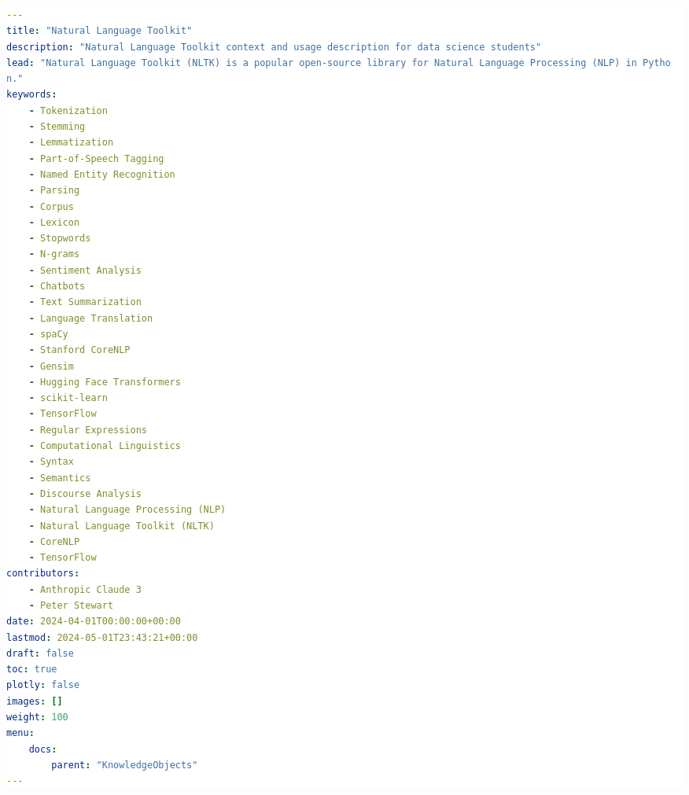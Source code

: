 ```yaml
---
title: "Natural Language Toolkit"
description: "Natural Language Toolkit context and usage description for data science students"
lead: "Natural Language Toolkit (NLTK) is a popular open-source library for Natural Language Processing (NLP) in Python."
keywords:
    - Tokenization 
    - Stemming
    - Lemmatization
    - Part-of-Speech Tagging
    - Named Entity Recognition
    - Parsing
    - Corpus
    - Lexicon
    - Stopwords
    - N-grams
    - Sentiment Analysis
    - Chatbots
    - Text Summarization
    - Language Translation
    - spaCy
    - Stanford CoreNLP
    - Gensim
    - Hugging Face Transformers
    - scikit-learn 
    - TensorFlow
    - Regular Expressions
    - Computational Linguistics
    - Syntax
    - Semantics
    - Discourse Analysis
    - Natural Language Processing (NLP)
    - Natural Language Toolkit (NLTK)
    - CoreNLP
    - TensorFlow
contributors:
    - Anthropic Claude 3
    - Peter Stewart
date: 2024-04-01T00:00:00+00:00
lastmod: 2024-05-01T23:43:21+00:00
draft: false
toc: true
plotly: false
images: []
weight: 100
menu:
    docs:
        parent: "KnowledgeObjects"
---
```

